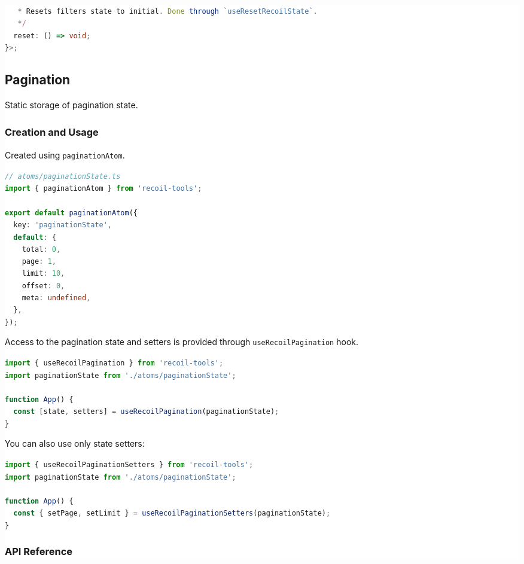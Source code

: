 ```typescript
   * Resets filters state to initial. Done through `useResetRecoilState`.
   */
  reset: () => void;
}>;
```

## Pagination

Static storage of pagination state.

### Creation and Usage

Created using `paginationAtom`.

```typescript
// atoms/paginationState.ts
import { paginationAtom } from 'recoil-tools';

export default paginationAtom({
  key: 'paginationState',
  default: {
    total: 0,
    page: 1,
    limit: 10,
    offset: 0,
    meta: undefined,
  },
});
```

Access to the pagination state and setters is provided through `useRecoilPagination` hook.

```typescript jsx
import { useRecoilPagination } from 'recoil-tools';
import paginationState from './atoms/paginationState';

function App() {
  const [state, setters] = useRecoilPagination(paginationState);
}
```

You can also use only state setters:

```typescript jsx
import { useRecoilPaginationSetters } from 'recoil-tools';
import paginationState from './atoms/paginationState';

function App() {
  const { setPage, setLimit } = useRecoilPaginationSetters(paginationState);
}
```

### API Reference
